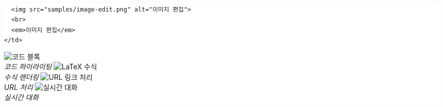       <img src="samples/image-edit.png" alt="이미지 편집">
      <br>
      <em>이미지 편집</em>
    </td>
  </tr>
  <tr>
    <td align="center" width="50%">
      <img src="samples/code.png" alt="코드 블록">
      <br>
      <em>코드 하이라이팅</em>
    </td>
    <td align="center" width="50%">
      <img src="samples/latex.png" alt="LaTeX 수식">
      <br>
      <em>수식 렌더링</em>
    </td>
  </tr>
  <tr>
    <td align="center" width="50%">
      <img src="samples/url.png" alt="URL 링크 처리">
      <br>
      <em>URL 처리</em>
    </td>
    <td align="center" width="50%">
      <img src="samples/realtime.png" alt="실시간 대화">
      <br>
      <em>실시간 대화</em>
    </td>
